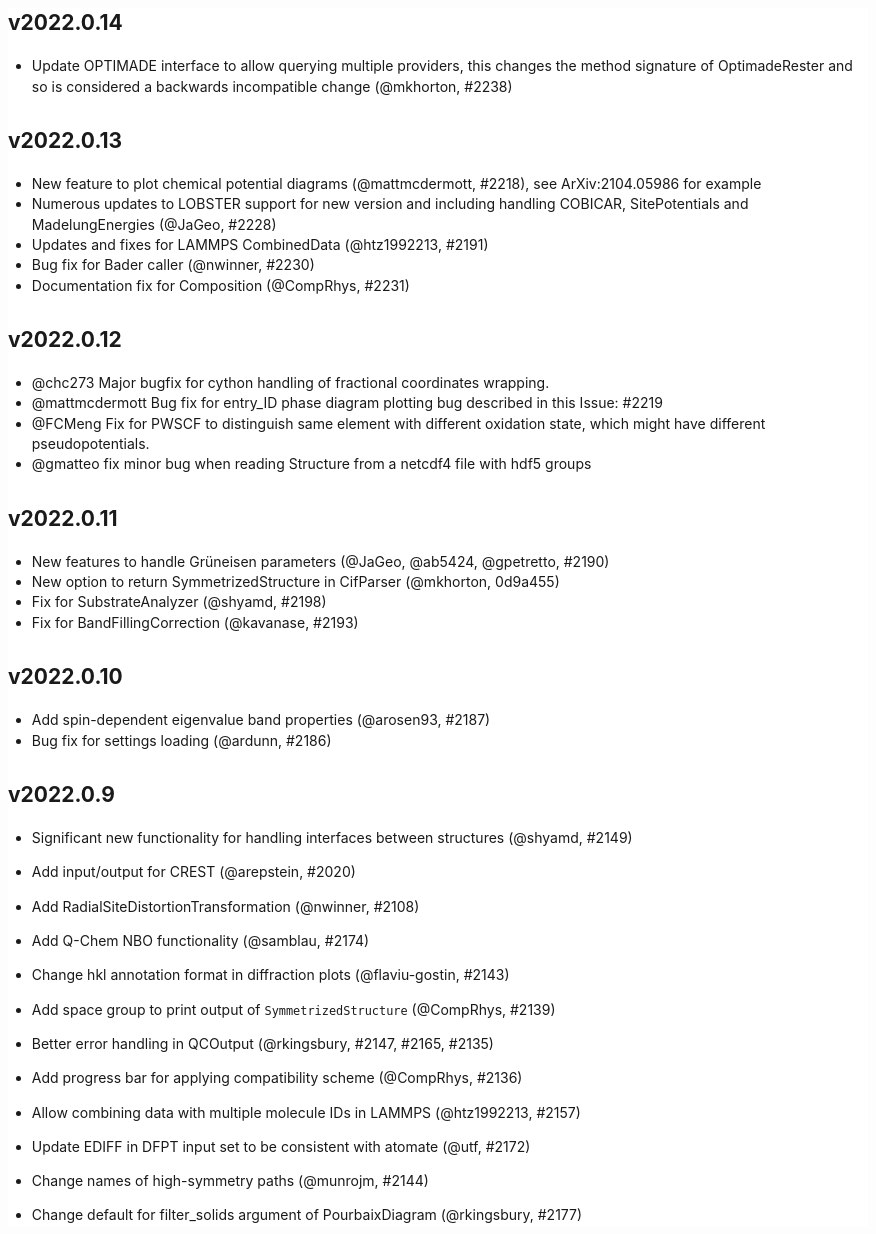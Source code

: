 ## v2022.0.14

- Update OPTIMADE interface to allow querying multiple providers, this changes the
  method signature of OptimadeRester and so is considered a backwards incompatible change (@mkhorton, #2238)

## v2022.0.13

- New feature to plot chemical potential diagrams (@mattmcdermott, #2218), see ArXiv:2104.05986 for example
- Numerous updates to LOBSTER support for new version and including handling COBICAR, SitePotentials and MadelungEnergies (@JaGeo, #2228)
- Updates and fixes for LAMMPS CombinedData (@htz1992213, #2191)
- Bug fix for Bader caller (@nwinner, #2230)
- Documentation fix for Composition (@CompRhys, #2231)

## v2022.0.12

- @chc273 Major bugfix for cython handling of fractional coordinates wrapping.
- @mattmcdermott Bug fix for entry_ID phase diagram plotting bug described in this Issue: #2219
- @FCMeng Fix for PWSCF to distinguish same element with different oxidation state, which might have different pseudopotentials.
- @gmatteo fix minor bug when reading Structure from a netcdf4 file with hdf5 groups

## v2022.0.11

- New features to handle Grüneisen parameters (@JaGeo, @ab5424, @gpetretto, #2190)
- New option to return SymmetrizedStructure in CifParser (@mkhorton, 0d9a455)
- Fix for SubstrateAnalyzer (@shyamd, #2198)
- Fix for BandFillingCorrection (@kavanase, #2193)

## v2022.0.10

- Add spin-dependent eigenvalue band properties (@arosen93, #2187)
- Bug fix for settings loading (@ardunn, #2186)

## v2022.0.9

- Significant new functionality for handling interfaces between structures (@shyamd, #2149)
- Add input/output for CREST (@arepstein, #2020)
- Add RadialSiteDistortionTransformation (@nwinner, #2108)
- Add Q-Chem NBO functionality (@samblau, #2174)
- Change hkl annotation format in diffraction plots (@flaviu-gostin, #2143)
- Add space group to print output of `SymmetrizedStructure` (@CompRhys, #2139)
- Better error handling in QCOutput (@rkingsbury, #2147, #2165, #2135)
- Add progress bar for applying compatibility scheme (@CompRhys, #2136)
- Allow combining data with multiple molecule IDs in LAMMPS (@htz1992213, #2157)
- Update EDIFF in DFPT input set to be consistent with atomate (@utf, #2172)

- Change names of high-symmetry paths (@munrojm, #2144)
- Change default for filter_solids argument of PourbaixDiagram (@rkingsbury, #2177)

